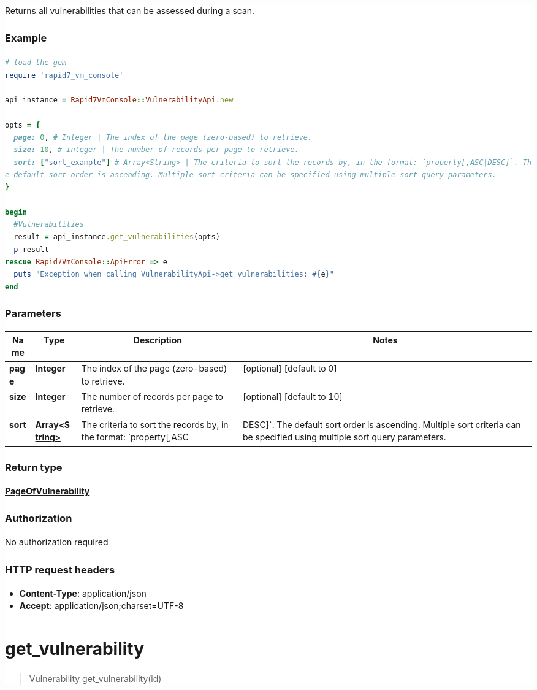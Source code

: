 Returns all vulnerabilities that can be assessed during a scan.

### Example
```ruby
# load the gem
require 'rapid7_vm_console'

api_instance = Rapid7VmConsole::VulnerabilityApi.new

opts = { 
  page: 0, # Integer | The index of the page (zero-based) to retrieve.
  size: 10, # Integer | The number of records per page to retrieve.
  sort: ["sort_example"] # Array<String> | The criteria to sort the records by, in the format: `property[,ASC|DESC]`. The default sort order is ascending. Multiple sort criteria can be specified using multiple sort query parameters.
}

begin
  #Vulnerabilities
  result = api_instance.get_vulnerabilities(opts)
  p result
rescue Rapid7VmConsole::ApiError => e
  puts "Exception when calling VulnerabilityApi->get_vulnerabilities: #{e}"
end
```

### Parameters

Name | Type | Description  | Notes
------------- | ------------- | ------------- | -------------
 **page** | **Integer**| The index of the page (zero-based) to retrieve. | [optional] [default to 0]
 **size** | **Integer**| The number of records per page to retrieve. | [optional] [default to 10]
 **sort** | [**Array&lt;String&gt;**](String.md)| The criteria to sort the records by, in the format: &#x60;property[,ASC|DESC]&#x60;. The default sort order is ascending. Multiple sort criteria can be specified using multiple sort query parameters. | [optional] 

### Return type

[**PageOfVulnerability**](PageOfVulnerability.md)

### Authorization

No authorization required

### HTTP request headers

 - **Content-Type**: application/json
 - **Accept**: application/json;charset=UTF-8



# **get_vulnerability**
> Vulnerability get_vulnerability(id)
